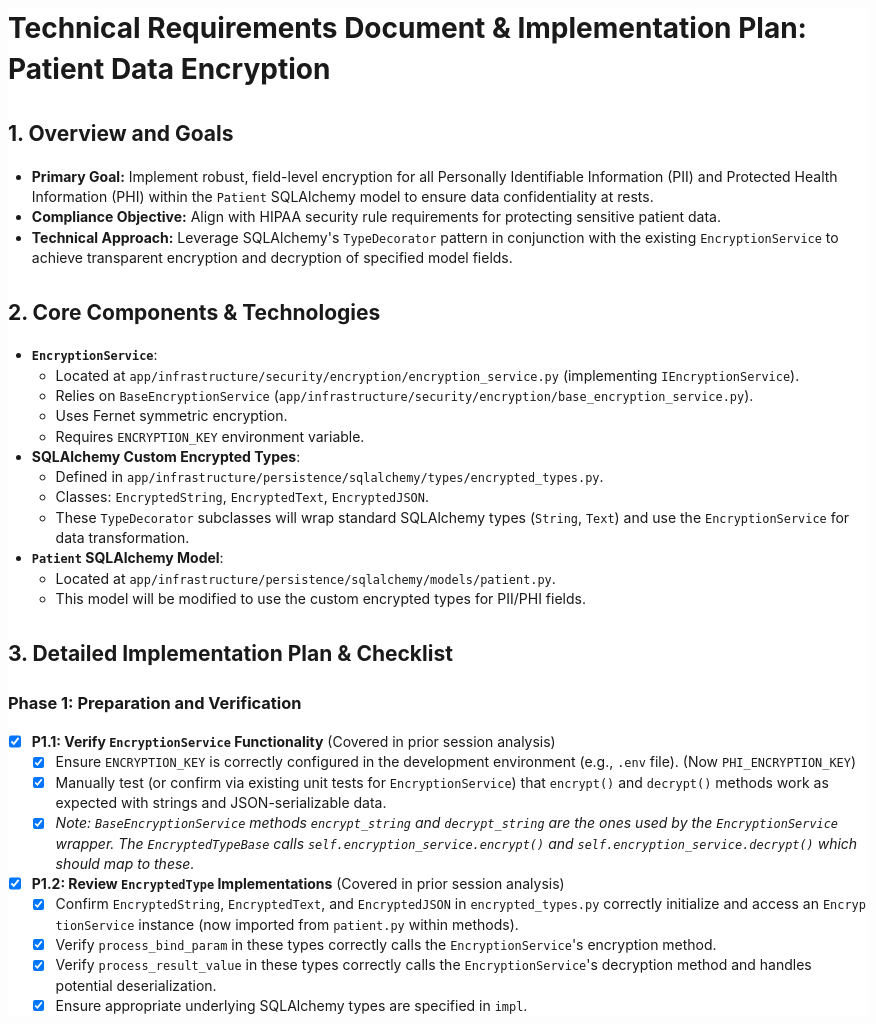 # Technical Requirements Document & Implementation Plan: Patient Data Encryption

## 1. Overview and Goals

*   **Primary Goal:** Implement robust, field-level encryption for all Personally Identifiable Information (PII) and Protected Health Information (PHI) within the `Patient` SQLAlchemy model to ensure data confidentiality at rests.
*   **Compliance Objective:** Align with HIPAA security rule requirements for protecting sensitive patient data.
*   **Technical Approach:** Leverage SQLAlchemy's `TypeDecorator` pattern in conjunction with the existing `EncryptionService` to achieve transparent encryption and decryption of specified model fields.

## 2. Core Components & Technologies

*   **`EncryptionService`**:
    *   Located at `app/infrastructure/security/encryption/encryption_service.py` (implementing `IEncryptionService`).
    *   Relies on `BaseEncryptionService` (`app/infrastructure/security/encryption/base_encryption_service.py`).
    *   Uses Fernet symmetric encryption.
    *   Requires `ENCRYPTION_KEY` environment variable.
*   **SQLAlchemy Custom Encrypted Types**:
    *   Defined in `app/infrastructure/persistence/sqlalchemy/types/encrypted_types.py`.
    *   Classes: `EncryptedString`, `EncryptedText`, `EncryptedJSON`.
    *   These `TypeDecorator` subclasses will wrap standard SQLAlchemy types (`String`, `Text`) and use the `EncryptionService` for data transformation.
*   **`Patient` SQLAlchemy Model**:
    *   Located at `app/infrastructure/persistence/sqlalchemy/models/patient.py`.
    *   This model will be modified to use the custom encrypted types for PII/PHI fields.

## 3. Detailed Implementation Plan & Checklist

### Phase 1: Preparation and Verification

*   [X] **P1.1: Verify `EncryptionService` Functionality** (Covered in prior session analysis)
    *   [X] Ensure `ENCRYPTION_KEY` is correctly configured in the development environment (e.g., `.env` file). (Now `PHI_ENCRYPTION_KEY`)
    *   [X] Manually test (or confirm via existing unit tests for `EncryptionService`) that `encrypt()` and `decrypt()` methods work as expected with strings and JSON-serializable data.
    *   [X] *Note: `BaseEncryptionService` methods `encrypt_string` and `decrypt_string` are the ones used by the `EncryptionService` wrapper. The `EncryptedTypeBase` calls `self.encryption_service.encrypt()` and `self.encryption_service.decrypt()` which should map to these.*
*   [X] **P1.2: Review `EncryptedType` Implementations** (Covered in prior session analysis)
    *   [X] Confirm `EncryptedString`, `EncryptedText`, and `EncryptedJSON` in `encrypted_types.py` correctly initialize and access an `EncryptionService` instance (now imported from `patient.py` within methods).
    *   [X] Verify `process_bind_param` in these types correctly calls the `EncryptionService`'s encryption method.
    *   [X] Verify `process_result_value` in these types correctly calls the `EncryptionService`'s decryption method and handles potential deserialization.
    *   [X] Ensure appropriate underlying SQLAlchemy types are specified in `impl`.

